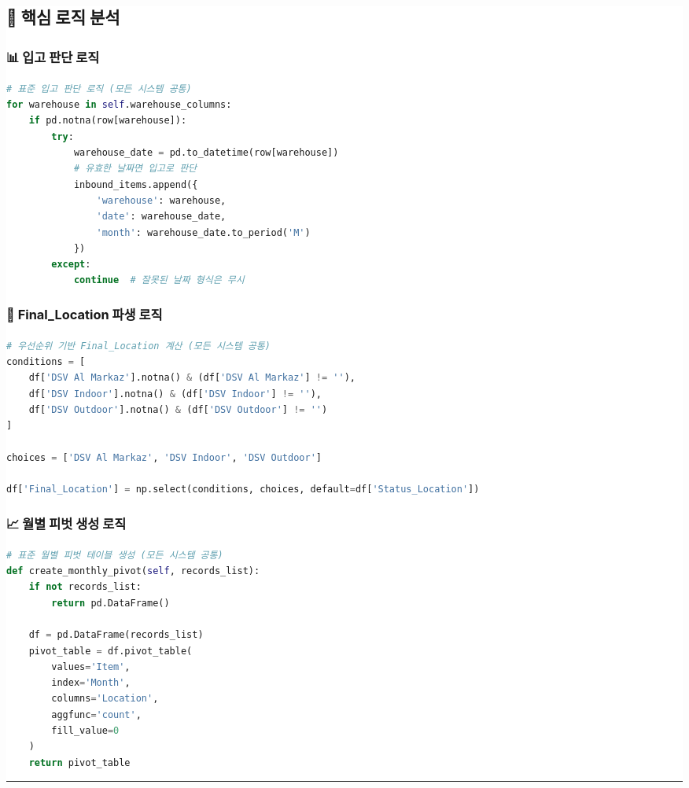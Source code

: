 
## 🧠 핵심 로직 분석

### 📊 **입고 판단 로직**
```python
# 표준 입고 판단 로직 (모든 시스템 공통)
for warehouse in self.warehouse_columns:
    if pd.notna(row[warehouse]):
        try:
            warehouse_date = pd.to_datetime(row[warehouse])
            # 유효한 날짜면 입고로 판단
            inbound_items.append({
                'warehouse': warehouse,
                'date': warehouse_date,
                'month': warehouse_date.to_period('M')
            })
        except:
            continue  # 잘못된 날짜 형식은 무시
```

### 🎯 **Final_Location 파생 로직**
```python
# 우선순위 기반 Final_Location 계산 (모든 시스템 공통)
conditions = [
    df['DSV Al Markaz'].notna() & (df['DSV Al Markaz'] != ''),
    df['DSV Indoor'].notna() & (df['DSV Indoor'] != ''),
    df['DSV Outdoor'].notna() & (df['DSV Outdoor'] != '')
]

choices = ['DSV Al Markaz', 'DSV Indoor', 'DSV Outdoor']

df['Final_Location'] = np.select(conditions, choices, default=df['Status_Location'])
```

### 📈 **월별 피벗 생성 로직**
```python
# 표준 월별 피벗 테이블 생성 (모든 시스템 공통)
def create_monthly_pivot(self, records_list):
    if not records_list:
        return pd.DataFrame()
    
    df = pd.DataFrame(records_list)
    pivot_table = df.pivot_table(
        values='Item', 
        index='Month', 
        columns='Location', 
        aggfunc='count', 
        fill_value=0
    )
    return pivot_table
```

---
